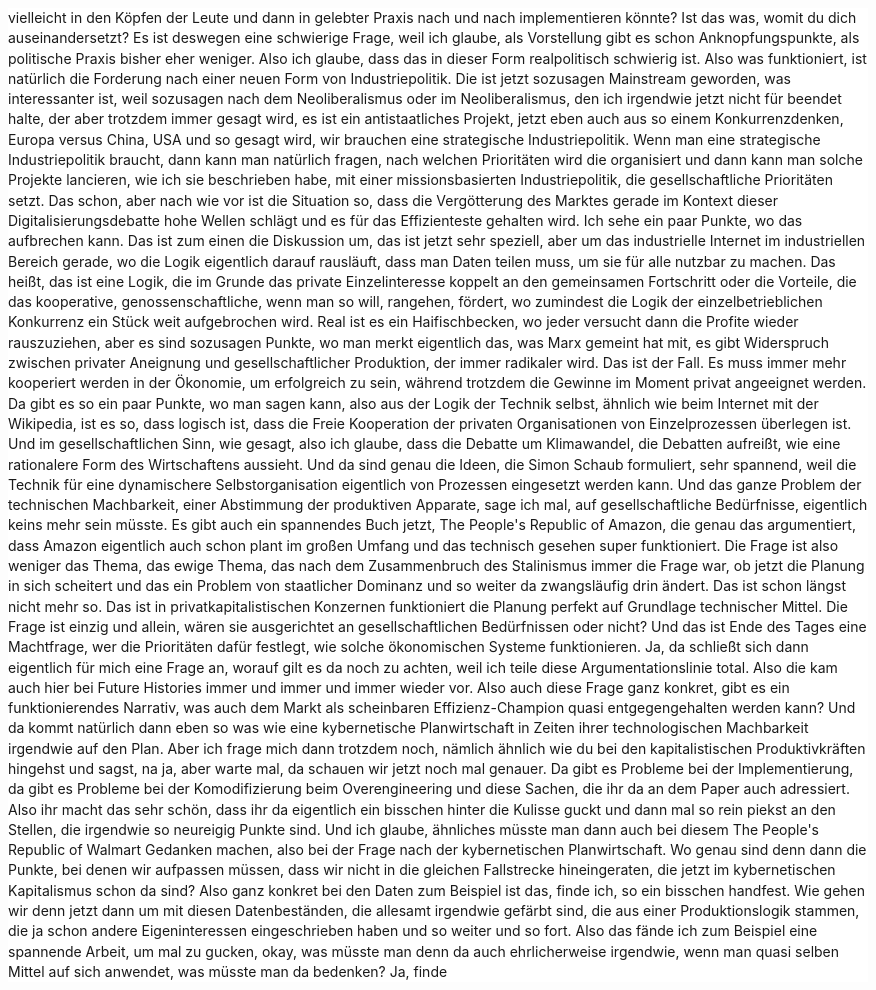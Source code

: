 vielleicht in den Köpfen der Leute und dann in gelebter Praxis nach und nach implementieren könnte? Ist das was, womit du dich auseinandersetzt? Es ist deswegen eine schwierige Frage, weil ich glaube, als Vorstellung gibt es schon Anknopfungspunkte, als politische Praxis bisher eher weniger. Also ich glaube, dass das in dieser Form realpolitisch schwierig ist. Also was funktioniert, ist natürlich die Forderung nach einer neuen Form von Industriepolitik. Die ist jetzt sozusagen Mainstream geworden, was interessanter ist, weil sozusagen nach dem Neoliberalismus oder im Neoliberalismus, den ich irgendwie jetzt nicht für beendet halte, der aber trotzdem immer gesagt wird, es ist ein antistaatliches Projekt, jetzt eben auch aus so einem Konkurrenzdenken, Europa versus China, USA und so gesagt wird, wir brauchen eine strategische Industriepolitik. Wenn man eine strategische Industriepolitik braucht, dann kann man natürlich fragen, nach welchen Prioritäten wird die organisiert und dann kann man solche Projekte lancieren, wie ich sie beschrieben habe, mit einer missionsbasierten Industriepolitik, die gesellschaftliche Prioritäten setzt. Das schon, aber nach wie vor ist die Situation so, dass die Vergötterung des Marktes gerade im Kontext dieser Digitalisierungsdebatte hohe Wellen schlägt und es für das Effizienteste gehalten wird. Ich sehe ein paar Punkte, wo das aufbrechen kann. Das ist zum einen die Diskussion um, das ist jetzt sehr speziell, aber um das industrielle Internet im industriellen Bereich gerade, wo die Logik eigentlich darauf rausläuft, dass man Daten teilen muss, um sie für alle nutzbar zu machen. Das heißt, das ist eine Logik, die im Grunde das private Einzelinteresse koppelt an den gemeinsamen Fortschritt oder die Vorteile, die das kooperative, genossenschaftliche, wenn man so will, rangehen, fördert, wo zumindest die Logik der einzelbetrieblichen Konkurrenz ein Stück weit aufgebrochen wird. Real ist es ein Haifischbecken, wo jeder versucht dann die Profite wieder rauszuziehen, aber es sind sozusagen Punkte, wo man merkt eigentlich das, was Marx gemeint hat mit, es gibt Widerspruch zwischen privater Aneignung und gesellschaftlicher Produktion, der immer radikaler wird. Das ist der Fall. Es muss immer mehr kooperiert werden in der Ökonomie, um erfolgreich zu sein, während trotzdem die Gewinne im Moment privat angeeignet werden. Da gibt es so ein paar Punkte, wo man sagen kann, also aus der Logik der Technik selbst, ähnlich wie beim Internet mit der Wikipedia, ist es so, dass logisch ist, dass die Freie Kooperation der privaten Organisationen von Einzelprozessen überlegen ist. Und im gesellschaftlichen Sinn, wie gesagt, also ich glaube, dass die Debatte um Klimawandel, die Debatten aufreißt, wie eine rationalere Form des Wirtschaftens aussieht. Und da sind genau die Ideen, die Simon Schaub formuliert, sehr spannend, weil die Technik für eine dynamischere Selbstorganisation eigentlich von Prozessen eingesetzt werden kann. Und das ganze Problem der technischen Machbarkeit, einer Abstimmung der produktiven Apparate, sage ich mal, auf gesellschaftliche Bedürfnisse, eigentlich keins mehr sein müsste. Es gibt auch ein spannendes Buch jetzt, The People's Republic of Amazon, die genau das argumentiert, dass Amazon eigentlich auch schon plant im großen Umfang und das technisch gesehen super funktioniert. Die Frage ist also weniger das Thema, das ewige Thema, das nach dem Zusammenbruch des Stalinismus immer die Frage war, ob jetzt die Planung in sich scheitert und das ein Problem von staatlicher Dominanz und so weiter da zwangsläufig drin ändert. Das ist schon längst nicht mehr so. Das ist in privatkapitalistischen Konzernen funktioniert die Planung perfekt auf Grundlage technischer Mittel. Die Frage ist einzig und allein, wären sie ausgerichtet an gesellschaftlichen Bedürfnissen oder nicht? Und das ist Ende des Tages eine Machtfrage, wer die Prioritäten dafür festlegt, wie solche ökonomischen Systeme funktionieren. Ja, da schließt sich dann eigentlich für mich eine Frage an, worauf gilt es da noch zu achten, weil ich teile diese Argumentationslinie total. Also die kam auch hier bei Future Histories immer und immer und immer wieder vor. Also auch diese Frage ganz konkret, gibt es ein funktionierendes Narrativ, was auch dem Markt als scheinbaren Effizienz-Champion quasi entgegengehalten werden kann? Und da kommt natürlich dann eben so was wie eine kybernetische Planwirtschaft in Zeiten ihrer technologischen Machbarkeit irgendwie auf den Plan. Aber ich frage mich dann trotzdem noch, nämlich ähnlich wie du bei den kapitalistischen Produktivkräften hingehst und sagst, na ja, aber warte mal, da schauen wir jetzt noch mal genauer. Da gibt es Probleme bei der Implementierung, da gibt es Probleme bei der Komodifizierung beim Overengineering und diese Sachen, die ihr da an dem Paper auch adressiert. Also ihr macht das sehr schön, dass ihr da eigentlich ein bisschen hinter die Kulisse guckt und dann mal so rein piekst an den Stellen, die irgendwie so neureigig Punkte sind. Und ich glaube, ähnliches müsste man dann auch bei diesem The People's Republic of Walmart Gedanken machen, also bei der Frage nach der kybernetischen Planwirtschaft. Wo genau sind denn dann die Punkte, bei denen wir aufpassen müssen, dass wir nicht in die gleichen Fallstrecke hineingeraten, die jetzt im kybernetischen Kapitalismus schon da sind? Also ganz konkret bei den Daten zum Beispiel ist das, finde ich, so ein bisschen handfest. Wie gehen wir denn jetzt dann um mit diesen Datenbeständen, die allesamt irgendwie gefärbt sind, die aus einer Produktionslogik stammen, die ja schon andere Eigeninteressen eingeschrieben haben und so weiter und so fort. Also das fände ich zum Beispiel eine spannende Arbeit, um mal zu gucken, okay, was müsste man denn da auch ehrlicherweise irgendwie, wenn man quasi selben Mittel auf sich anwendet, was müsste man da bedenken? Ja, finde